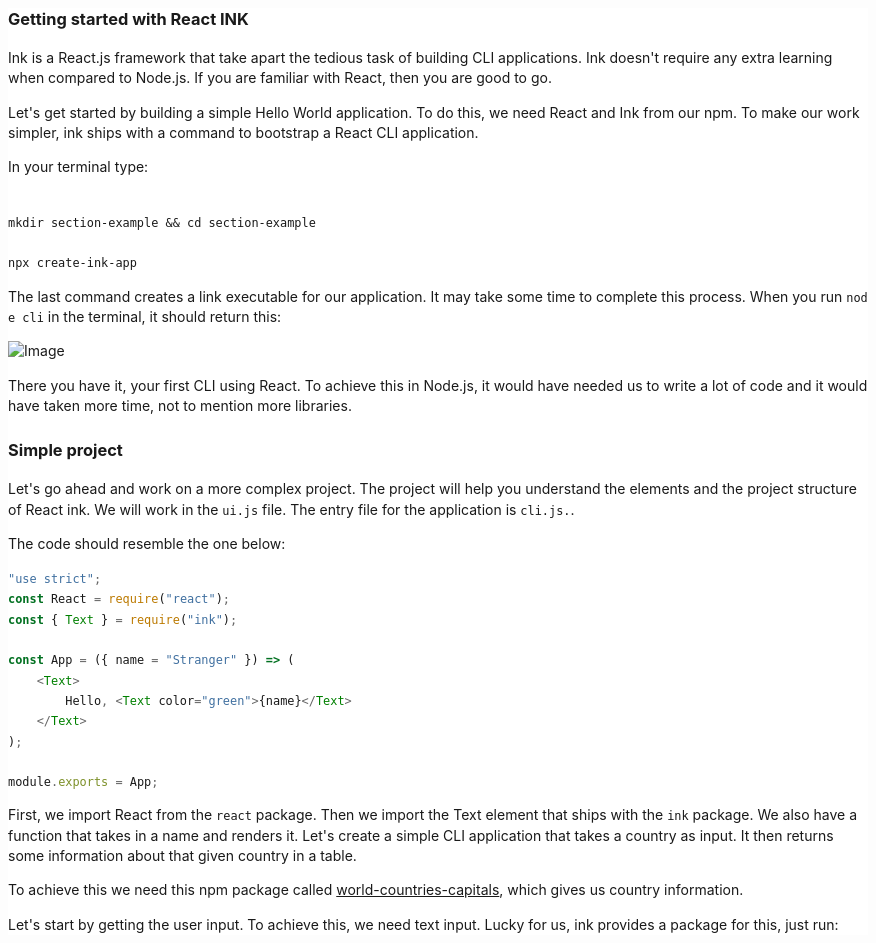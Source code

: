 ### Getting started with React INK
Ink is a React.js framework that take apart the tedious task of building CLI applications. Ink doesn't require any extra learning when compared to Node.js. If you are familiar with React, then you are good to go.

Let's get started by building a simple Hello World application. To do this, we need React and Ink from our npm. To make our work simpler, ink ships with a command to bootstrap a React CLI application.

In your terminal type:

```terminal

mkdir section-example && cd section-example

npx create-ink-app
```

The last command creates a link executable for our application. It may take some time to complete this process. When you run `node cli` in the terminal, it should return this:

![Image](/engineering-education/create-react-cli/first-1.png "image")

There you have it, your first CLI using React. To achieve this in Node.js, it would have needed us to write a lot of code and it would have taken more time, not to mention more libraries.

### Simple project
Let's go ahead and work on a more complex project. The project will help you understand the elements and the project structure of React ink. We will work in the `ui.js` file. The entry file for the application is `cli.js.`.

The code should resemble the one below:
```JavaScript
"use strict";
const React = require("react");
const { Text } = require("ink");

const App = ({ name = "Stranger" }) => (
	<Text>
		Hello, <Text color="green">{name}</Text>
	</Text>
);

module.exports = App;
```

First, we import React from the `react` package. Then we import the Text element that ships with the `ink` package. We also have a function that takes in a name and renders it. Let's create a simple CLI application that takes a country as input. It then returns some information about that given country in a table.

To achieve this we need this npm package called [world-countries-capitals](https://www.npmjs.com/package/world-countries-capitals), which gives us country information.

Let's start by getting the user input. To achieve this, we need text input. Lucky for us, ink provides a package for this, just run:
